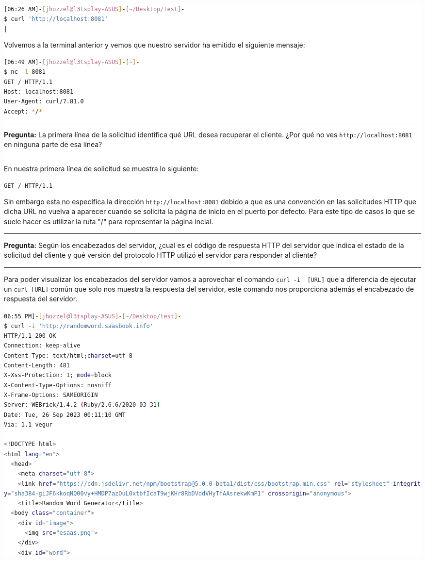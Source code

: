 ```bash
[06:26 AM]-[jhozzel@l3tsplay-ASUS]-[~/Desktop/test]-
$ curl 'http://localhost:8081'
|
```
Volvemos a la terminal anterior y vemos que nuestro servidor ha emitido el siguiente mensaje:
```bash
[06:49 AM]-[jhozzel@l3tsplay-ASUS]-[~]-
$ nc -l 8081
GET / HTTP/1.1
Host: localhost:8081
User-Agent: curl/7.81.0
Accept: */*
```
***  

**Pregunta:** La primera línea de la solicitud identifica qué URL desea recuperar el cliente. ¿Por qué no ves `http://localhost:8081` en ninguna parte de esa línea?

***
En nuestra primera línea de solicitud se muestra lo siguiente:
```
GET / HTTP/1.1
```
Sin embargo esta no especifica la dirección `http://localhost:8081` debido a que es una convención en las solicitudes HTTP que dicha URL no vuelva a aparecer cuando se solicita la página de inicio en el puerto por defecto. Para este tipo de casos lo que se suele hacer es utilizar la ruta "/" para representar la página incial.

***
**Pregunta:** Según los encabezados del servidor, ¿cuál es el código de respuesta HTTP del servidor que indica el estado de la solicitud del cliente y qué versión del protocolo HTTP utilizó el servidor para responder al cliente?
***

Para poder visualizar los encabezados del servidor vamos a aprovechar el comando `curl -i  [URL]` que a diferencia de ejecutar un `curl [URL]` común que solo nos muestra la respuesta del servidor, este comando nos proporciona además el encabezado de respuesta del servidor.

```bash
06:55 PM]-[jhozzel@l3tsplay-ASUS]-[~/Desktop/test]-
$ curl -i 'http://randomword.saasbook.info'
HTTP/1.1 200 OK 
Connection: keep-alive
Content-Type: text/html;charset=utf-8
Content-Length: 481
X-Xss-Protection: 1; mode=block
X-Content-Type-Options: nosniff
X-Frame-Options: SAMEORIGIN
Server: WEBrick/1.4.2 (Ruby/2.6.6/2020-03-31)
Date: Tue, 26 Sep 2023 00:11:10 GMT
Via: 1.1 vegur

<!DOCTYPE html>
<html lang="en">
  <head>
    <meta charset="utf-8">
    <link href="https://cdn.jsdelivr.net/npm/bootstrap@5.0.0-beta1/dist/css/bootstrap.min.css" rel="stylesheet" integrity="sha384-giJF6kkoqNQ00vy+HMDP7azOuL0xtbfIcaT9wjKHr8RbDVddVHyTfAAsrekwKmP1" crossorigin="anonymous">
    <title>Random Word Generator</title>
  <body class="container">
    <div id="image">
      <img src="esaas.png">
    </div>
    <div id="word">
```
